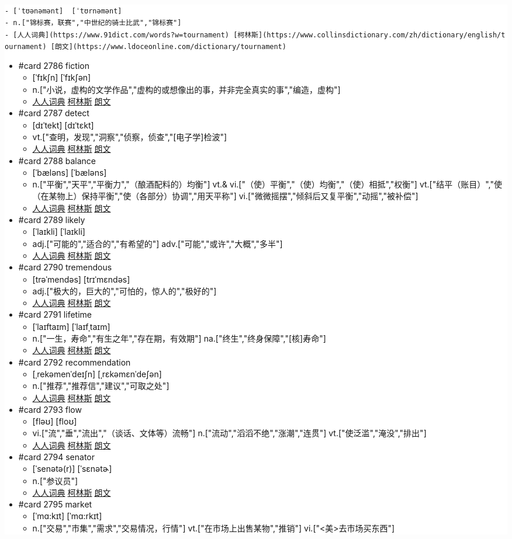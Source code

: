 	- [ˈtʊənəmənt]  [ˈtʊrnəmənt]
	- n.["锦标赛，联赛","中世纪的骑士比武","锦标赛"]
	- [人人词典](https://www.91dict.com/words?w=tournament) [柯林斯](https://www.collinsdictionary.com/zh/dictionary/english/tournament) [朗文](https://www.ldoceonline.com/dictionary/tournament)
- #card
  2786 fiction
	- [ˈfɪkʃn]  [ˈfɪkʃən]
	- n.["小说，虚构的文学作品","虚构的或想像出的事，并非完全真实的事","编造，虚构"]
	- [人人词典](https://www.91dict.com/words?w=fiction) [柯林斯](https://www.collinsdictionary.com/zh/dictionary/english/fiction) [朗文](https://www.ldoceonline.com/dictionary/fiction)
- #card
  2787 detect
	- [dɪˈtekt]  [dɪˈtɛkt]
	- vt.["查明，发现","洞察","侦察，侦查","[电子学]检波"]
	- [人人词典](https://www.91dict.com/words?w=detect) [柯林斯](https://www.collinsdictionary.com/zh/dictionary/english/detect) [朗文](https://www.ldoceonline.com/dictionary/detect)
- #card
  2788 balance
	- [ˈbæləns]  [ˈbæləns]
	- n.["平衡","天平","平衡力","（酿酒配料的）均衡"]  vt.& vi.["（使）平衡","（使）均衡","（使）相抵","权衡"]  vt.["结平（账目）","使（在某物上）保持平衡","使（各部分）协调","用天平称"]  vi.["微微摇摆","倾斜后又复平衡","动摇","被补偿"]
	- [人人词典](https://www.91dict.com/words?w=balance) [柯林斯](https://www.collinsdictionary.com/zh/dictionary/english/balance) [朗文](https://www.ldoceonline.com/dictionary/balance)
- #card
  2789 likely
	- [ˈlaɪkli]  [ˈlaɪkli]
	- adj.["可能的","适合的","有希望的"]  adv.["可能","或许","大概","多半"]
	- [人人词典](https://www.91dict.com/words?w=likely) [柯林斯](https://www.collinsdictionary.com/zh/dictionary/english/likely) [朗文](https://www.ldoceonline.com/dictionary/likely)
- #card
  2790 tremendous
	- [trəˈmendəs]  [trɪˈmɛndəs]
	- adj.["极大的，巨大的","可怕的，惊人的","极好的"]
	- [人人词典](https://www.91dict.com/words?w=tremendous) [柯林斯](https://www.collinsdictionary.com/zh/dictionary/english/tremendous) [朗文](https://www.ldoceonline.com/dictionary/tremendous)
- #card
  2791 lifetime
	- [ˈlaɪftaɪm]  [ˈlaɪfˌtaɪm]
	- n.["一生，寿命","有生之年","存在期，有效期"]  na.["终生","终身保障","[核]寿命"]
	- [人人词典](https://www.91dict.com/words?w=lifetime) [柯林斯](https://www.collinsdictionary.com/zh/dictionary/english/lifetime) [朗文](https://www.ldoceonline.com/dictionary/lifetime)
- #card
  2792 recommendation
	- [ˌrekəmenˈdeɪʃn]  [ˌrɛkəmɛnˈdeʃən]
	- n.["推荐","推荐信","建议","可取之处"]
	- [人人词典](https://www.91dict.com/words?w=recommendation) [柯林斯](https://www.collinsdictionary.com/zh/dictionary/english/recommendation) [朗文](https://www.ldoceonline.com/dictionary/recommendation)
- #card
  2793 flow
	- [fləʊ]  [floʊ]
	- vi.["流","垂","流出","（谈话、文体等）流畅"]  n.["流动","滔滔不绝","涨潮","连贯"]  vt.["使泛滥","淹没","排出"]
	- [人人词典](https://www.91dict.com/words?w=flow) [柯林斯](https://www.collinsdictionary.com/zh/dictionary/english/flow) [朗文](https://www.ldoceonline.com/dictionary/flow)
- #card
  2794 senator
	- [ˈsenətə(r)]  [ˈsɛnətɚ]
	- n.["参议员"]
	- [人人词典](https://www.91dict.com/words?w=senator) [柯林斯](https://www.collinsdictionary.com/zh/dictionary/english/senator) [朗文](https://www.ldoceonline.com/dictionary/senator)
- #card
  2795 market
	- [ˈmɑ:kɪt]  [ˈmɑ:rkɪt]
	- n.["交易","市集","需求","交易情况，行情"]  vt.["在市场上出售某物","推销"]  vi.["<美>去市场买东西"]